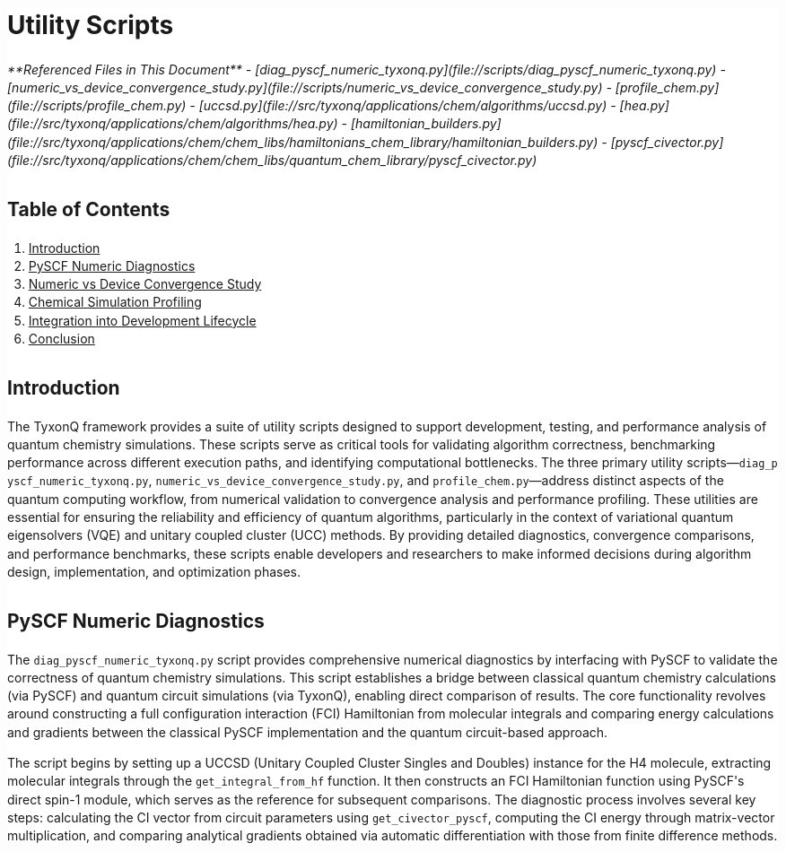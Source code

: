 # Utility Scripts

<cite>
**Referenced Files in This Document**   
- [diag_pyscf_numeric_tyxonq.py](file://scripts/diag_pyscf_numeric_tyxonq.py)
- [numeric_vs_device_convergence_study.py](file://scripts/numeric_vs_device_convergence_study.py)
- [profile_chem.py](file://scripts/profile_chem.py)
- [uccsd.py](file://src/tyxonq/applications/chem/algorithms/uccsd.py)
- [hea.py](file://src/tyxonq/applications/chem/algorithms/hea.py)
- [hamiltonian_builders.py](file://src/tyxonq/applications/chem/chem_libs/hamiltonians_chem_library/hamiltonian_builders.py)
- [pyscf_civector.py](file://src/tyxonq/applications/chem/chem_libs/quantum_chem_library/pyscf_civector.py)
</cite>

## Table of Contents
1. [Introduction](#introduction)
2. [PySCF Numeric Diagnostics](#pyscf-numeric-diagnostics)
3. [Numeric vs Device Convergence Study](#numeric-vs-device-convergence-study)
4. [Chemical Simulation Profiling](#chemical-simulation-profiling)
5. [Integration into Development Lifecycle](#integration-into-development-lifecycle)
6. [Conclusion](#conclusion)

## Introduction
The TyxonQ framework provides a suite of utility scripts designed to support development, testing, and performance analysis of quantum chemistry simulations. These scripts serve as critical tools for validating algorithm correctness, benchmarking performance across different execution paths, and identifying computational bottlenecks. The three primary utility scripts—`diag_pyscf_numeric_tyxonq.py`, `numeric_vs_device_convergence_study.py`, and `profile_chem.py`—address distinct aspects of the quantum computing workflow, from numerical validation to convergence analysis and performance profiling. These utilities are essential for ensuring the reliability and efficiency of quantum algorithms, particularly in the context of variational quantum eigensolvers (VQE) and unitary coupled cluster (UCC) methods. By providing detailed diagnostics, convergence comparisons, and performance benchmarks, these scripts enable developers and researchers to make informed decisions during algorithm design, implementation, and optimization phases.

## PySCF Numeric Diagnostics

The `diag_pyscf_numeric_tyxonq.py` script provides comprehensive numerical diagnostics by interfacing with PySCF to validate the correctness of quantum chemistry simulations. This script establishes a bridge between classical quantum chemistry calculations (via PySCF) and quantum circuit simulations (via TyxonQ), enabling direct comparison of results. The core functionality revolves around constructing a full configuration interaction (FCI) Hamiltonian from molecular integrals and comparing energy calculations and gradients between the classical PySCF implementation and the quantum circuit-based approach.

The script begins by setting up a UCCSD (Unitary Coupled Cluster Singles and Doubles) instance for the H4 molecule, extracting molecular integrals through the `get_integral_from_hf` function. It then constructs an FCI Hamiltonian function using PySCF's direct spin-1 module, which serves as the reference for subsequent comparisons. The diagnostic process involves several key steps: calculating the CI vector from circuit parameters using `get_civector_pyscf`, computing the CI energy through matrix-vector multiplication, and comparing analytical gradients obtained via automatic differentiation with those from finite difference methods.
